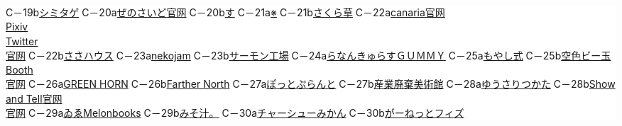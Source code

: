 <tr><td id="シミタゲ">C－19b</td><td><a href="/index.php?title=%E3%82%B7%E3%83%9F%E3%82%BF%E3%82%B2&amp;action=edit&amp;redlink=1" class="new" title="シミタゲ（页面不存在）">シミタゲ</a></td><td></td><td></td><td></td></tr>
<tr><td id="ぜのさいど">C－20a</td><td><a href="./ぜのさいど.md" title="ぜのさいど">ぜのさいど</a></td><td><a rel="nofollow" class="external text" href="http://zenoside.blog32.fc2.com/">官网</a></td><td></td><td></td></tr>
<tr><td id="す">C－20b</td><td><a href="/index.php?title=%E3%81%99&amp;action=edit&amp;redlink=1" class="new" title="す（页面不存在）">す</a></td><td></td><td></td><td></td></tr>
<tr><td id="※">C－21a</td><td><a href="/index.php?title=%E2%80%BB&amp;action=edit&amp;redlink=1" class="new" title="※（页面不存在）">※</a></td><td></td><td></td><td></td></tr>
<tr><td id="さくら草">C－21b</td><td><a href="/index.php?title=%E3%81%95%E3%81%8F%E3%82%89%E8%8D%89&amp;action=edit&amp;redlink=1" class="new" title="さくら草（页面不存在）">さくら草</a></td><td></td><td></td><td></td></tr>
<tr><td id="canaria">C－22a</td><td><a href="./canaria.md" title="canaria">canaria</a></td><td><a rel="nofollow" class="external text" href="http://canaria.xii.jp/">官网</a><br><a rel="nofollow" class="external text" href="https://www.pixiv.net/users/98608">Pixiv</a><br><a rel="nofollow" class="external text" href="https://twitter.com/kt_konyam">Twitter</a><br><a rel="nofollow" class="external text" href="http://konayamakata.tumblr.com">官网</a></td><td></td><td></td></tr>
<tr><td id="ささハウス">C－22b</td><td><a href="/index.php?title=%E3%81%95%E3%81%95%E3%83%8F%E3%82%A6%E3%82%B9&amp;action=edit&amp;redlink=1" class="new" title="ささハウス（页面不存在）">ささハウス</a></td><td></td><td></td><td></td></tr>
<tr><td id="nekojam">C－23a</td><td><a href="/index.php?title=nekojam&amp;action=edit&amp;redlink=1" class="new" title="nekojam（页面不存在）">nekojam</a></td><td></td><td></td><td></td></tr>
<tr><td id="サーモン工場">C－23b</td><td><a href="/index.php?title=%E3%82%B5%E3%83%BC%E3%83%A2%E3%83%B3%E5%B7%A5%E5%A0%B4&amp;action=edit&amp;redlink=1" class="new" title="サーモン工場（页面不存在）">サーモン工場</a></td><td></td><td></td><td></td></tr>
<tr><td id="らなんきゅらすＧＵＭＭＹ">C－24a</td><td><a href="/index.php?title=%E3%82%89%E3%81%AA%E3%82%93%E3%81%8D%E3%82%85%E3%82%89%E3%81%99%EF%BC%A7%EF%BC%B5%EF%BC%AD%EF%BC%AD%EF%BC%B9&amp;action=edit&amp;redlink=1" class="new" title="らなんきゅらすＧＵＭＭＹ（页面不存在）">らなんきゅらすＧＵＭＭＹ</a></td><td></td><td></td><td></td></tr>
<tr><td id="もやし式">C－25a</td><td><a href="/index.php?title=%E3%82%82%E3%82%84%E3%81%97%E5%BC%8F&amp;action=edit&amp;redlink=1" class="new" title="もやし式（页面不存在）">もやし式</a></td><td></td><td></td><td></td></tr>
<tr><td id="空色ビー玉">C－25b</td><td><a href="./空色ビー玉.md" title="空色ビー玉">空色ビー玉</a></td><td><a rel="nofollow" class="external text" href="https://soraf-tatsu.booth.pm/">Booth</a><br><a rel="nofollow" class="external text" href="http://skybluemarble.blog.fc2.com/">官网</a></td><td></td><td></td></tr>
<tr><td id="GREEN_HORN">C－26a</td><td><a href="/index.php?title=GREEN_HORN&amp;action=edit&amp;redlink=1" class="new" title="GREEN HORN（页面不存在）">GREEN HORN</a></td><td></td><td></td><td></td></tr>
<tr><td id="Farther_North">C－26b</td><td><a href="/index.php?title=Farther_North&amp;action=edit&amp;redlink=1" class="new" title="Farther North（页面不存在）">Farther North</a></td><td></td><td></td><td></td></tr>
<tr><td id="ぽっとぷらんと">C－27a</td><td><a href="/index.php?title=%E3%81%BD%E3%81%A3%E3%81%A8%E3%81%B7%E3%82%89%E3%82%93%E3%81%A8&amp;action=edit&amp;redlink=1" class="new" title="ぽっとぷらんと（页面不存在）">ぽっとぷらんと</a></td><td></td><td></td><td></td></tr>
<tr><td id="産業廃棄美術館">C－27b</td><td><a href="/index.php?title=%E7%94%A3%E6%A5%AD%E5%BB%83%E6%A3%84%E7%BE%8E%E8%A1%93%E9%A4%A8&amp;action=edit&amp;redlink=1" class="new" title="産業廃棄美術館（页面不存在）">産業廃棄美術館</a></td><td></td><td></td><td></td></tr>
<tr><td id="ゆうさりつかた">C－28a</td><td><a href="/index.php?title=%E3%82%86%E3%81%86%E3%81%95%E3%82%8A%E3%81%A4%E3%81%8B%E3%81%9F&amp;action=edit&amp;redlink=1" class="new" title="ゆうさりつかた（页面不存在）">ゆうさりつかた</a></td><td></td><td></td><td></td></tr>
<tr><td id="Show_and_Tell">C－28b</td><td><a href="./Show_and_Tell.md" title="Show and Tell">Show and Tell</a></td><td><a rel="nofollow" class="external text" href="http://urilabo.seesaa.net/">官网</a><br><a rel="nofollow" class="external text" href="http://www7b.biglobe.ne.jp/~urilabo/top.htm">官网</a></td><td></td><td></td></tr>
<tr><td id="ゐゑ">C－29a</td><td><a href="./ゐゑ.md" title="ゐゑ">ゐゑ</a></td><td><a rel="nofollow" class="external text" href="https://www.melonbooks.co.jp/circle/index.php?circle_id=26143">Melonbooks</a></td><td></td><td></td></tr>
<tr><td id="みそ汁。">C－29b</td><td><a href="/index.php?title=%E3%81%BF%E3%81%9D%E6%B1%81%E3%80%82&amp;action=edit&amp;redlink=1" class="new" title="みそ汁。（页面不存在）">みそ汁。</a></td><td></td><td></td><td></td></tr>
<tr><td id="チャーシューみかん">C－30a</td><td><a href="/index.php?title=%E3%83%81%E3%83%A3%E3%83%BC%E3%82%B7%E3%83%A5%E3%83%BC%E3%81%BF%E3%81%8B%E3%82%93&amp;action=edit&amp;redlink=1" class="new" title="チャーシューみかん（页面不存在）">チャーシューみかん</a></td><td></td><td></td><td></td></tr>
<tr><td id="がーねっとフィズ">C－30b</td><td><a href="/index.php?title=%E3%81%8C%E3%83%BC%E3%81%AD%E3%81%A3%E3%81%A8%E3%83%95%E3%82%A3%E3%82%BA&amp;action=edit&amp;redlink=1" class="new" title="がーねっとフィズ（页面不存在）">がーねっとフィズ</a></td><td></td><td></td><td></td></tr>